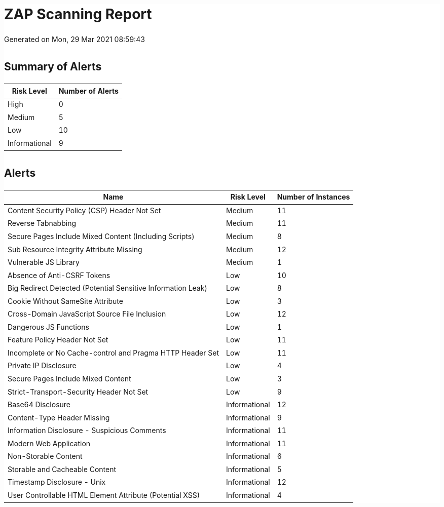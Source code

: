 
# ZAP Scanning Report

Generated on Mon, 29 Mar 2021 08:59:43


## Summary of Alerts

| Risk Level | Number of Alerts |
| --- | --- |
| High | 0 |
| Medium | 5 |
| Low | 10 |
| Informational | 9 |

## Alerts

| Name | Risk Level | Number of Instances |
| --- | --- | --- | 
| Content Security Policy (CSP) Header Not Set | Medium | 11 | 
| Reverse Tabnabbing | Medium | 11 | 
| Secure Pages Include Mixed Content (Including Scripts) | Medium | 8 | 
| Sub Resource Integrity Attribute Missing | Medium | 12 | 
| Vulnerable JS Library | Medium | 1 | 
| Absence of Anti-CSRF Tokens | Low | 10 | 
| Big Redirect Detected (Potential Sensitive Information Leak) | Low | 8 | 
| Cookie Without SameSite Attribute | Low | 3 | 
| Cross-Domain JavaScript Source File Inclusion | Low | 12 | 
| Dangerous JS Functions | Low | 1 | 
| Feature Policy Header Not Set | Low | 11 | 
| Incomplete or No Cache-control and Pragma HTTP Header Set | Low | 11 | 
| Private IP Disclosure | Low | 4 | 
| Secure Pages Include Mixed Content | Low | 3 | 
| Strict-Transport-Security Header Not Set | Low | 9 | 
| Base64 Disclosure | Informational | 12 | 
| Content-Type Header Missing | Informational | 9 | 
| Information Disclosure - Suspicious Comments | Informational | 11 | 
| Modern Web Application | Informational | 11 | 
| Non-Storable Content | Informational | 6 | 
| Storable and Cacheable Content | Informational | 5 | 
| Timestamp Disclosure - Unix | Informational | 12 | 
| User Controllable HTML Element Attribute (Potential XSS) | Informational | 4 | 
